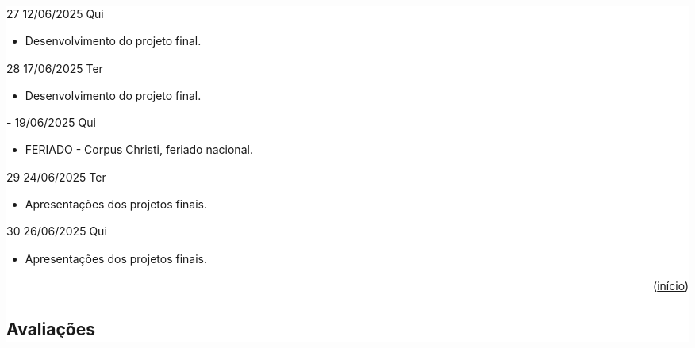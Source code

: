 <tr>
<td align="right">27</td>
<td>12/06/2025</td>
<td>Qui</td>
<td><ul>
<li>Desenvolvimento do projeto final.</li>
</ul></td>
</tr>

<tr>
<td align="right">28</td>
<td>17/06/2025</td>
<td>Ter</td>
<td><ul>
<li>Desenvolvimento do projeto final.</li>
</ul></td>
</tr>

<tr>
<td align="right">-</td>
<td>19/06/2025</td>
<td>Qui</td>
<td><ul>
<li>FERIADO - Corpus Christi, feriado nacional.</li>
</ul></td>
</tr>

<tr>
<td align="right">29</td>
<td>24/06/2025</td>
<td>Ter</td>
<td><ul>
<li>Apresentações dos projetos finais.</li>
</ul></td>
</tr>

<tr>
<td align="right">30</td>
<td>26/06/2025</td>
<td>Qui</td>
<td><ul>
<li>Apresentações dos projetos finais.</li>
</ul></td>
</tr>

</tbody>
</table>





<p align="right">(<a href="#readme-top">início</a>)</p>

## Avaliações
